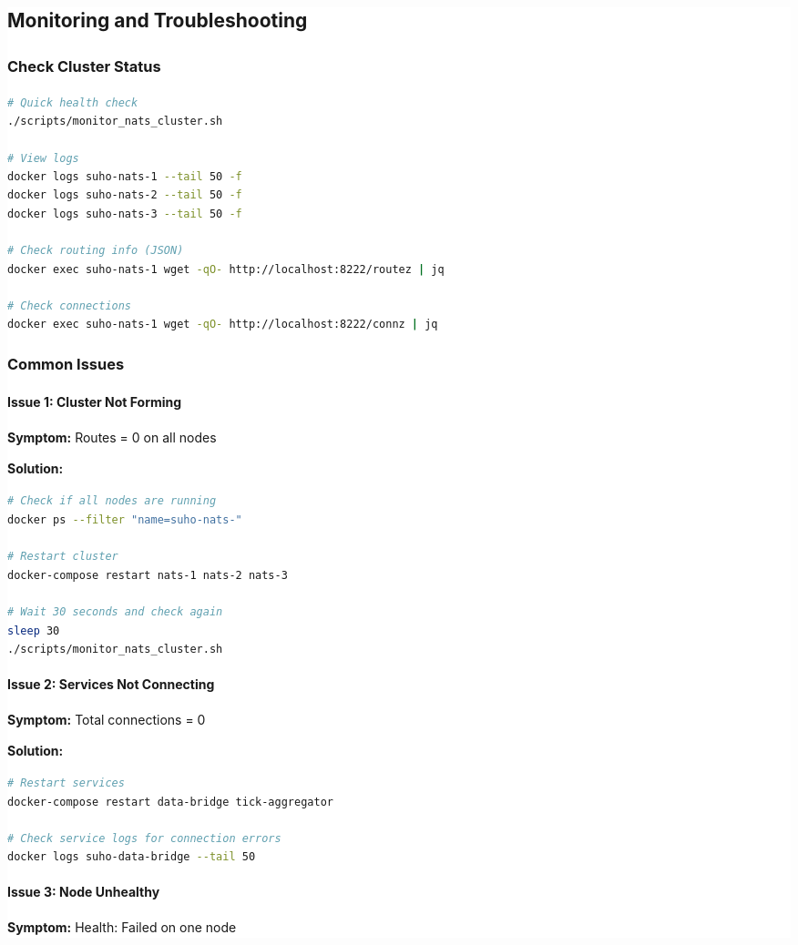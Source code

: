 ## Monitoring and Troubleshooting

### Check Cluster Status
```bash
# Quick health check
./scripts/monitor_nats_cluster.sh

# View logs
docker logs suho-nats-1 --tail 50 -f
docker logs suho-nats-2 --tail 50 -f
docker logs suho-nats-3 --tail 50 -f

# Check routing info (JSON)
docker exec suho-nats-1 wget -qO- http://localhost:8222/routez | jq

# Check connections
docker exec suho-nats-1 wget -qO- http://localhost:8222/connz | jq
```

### Common Issues

#### Issue 1: Cluster Not Forming
**Symptom:** Routes = 0 on all nodes

**Solution:**
```bash
# Check if all nodes are running
docker ps --filter "name=suho-nats-"

# Restart cluster
docker-compose restart nats-1 nats-2 nats-3

# Wait 30 seconds and check again
sleep 30
./scripts/monitor_nats_cluster.sh
```

#### Issue 2: Services Not Connecting
**Symptom:** Total connections = 0

**Solution:**
```bash
# Restart services
docker-compose restart data-bridge tick-aggregator

# Check service logs for connection errors
docker logs suho-data-bridge --tail 50
```

#### Issue 3: Node Unhealthy
**Symptom:** Health: Failed on one node
